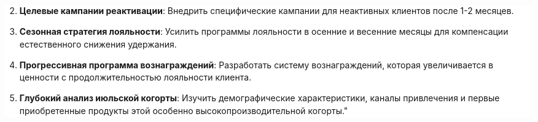 2. **Целевые кампании реактивации**: Внедрить специфические кампании для неактивных клиентов после 1-2 месяцев.

3. **Сезонная стратегия лояльности**: Усилить программы лояльности в осенние и весенние месяцы для компенсации естественного снижения удержания.

4. **Прогрессивная программа вознаграждений**: Разработать систему вознаграждений, которая увеличивается в ценности с продолжительностью лояльности клиента.

5. **Глубокий анализ июльской когорты**: Изучить демографические характеристики, каналы привлечения и первые приобретенные продукты этой особенно высокопроизводительной когорты."
